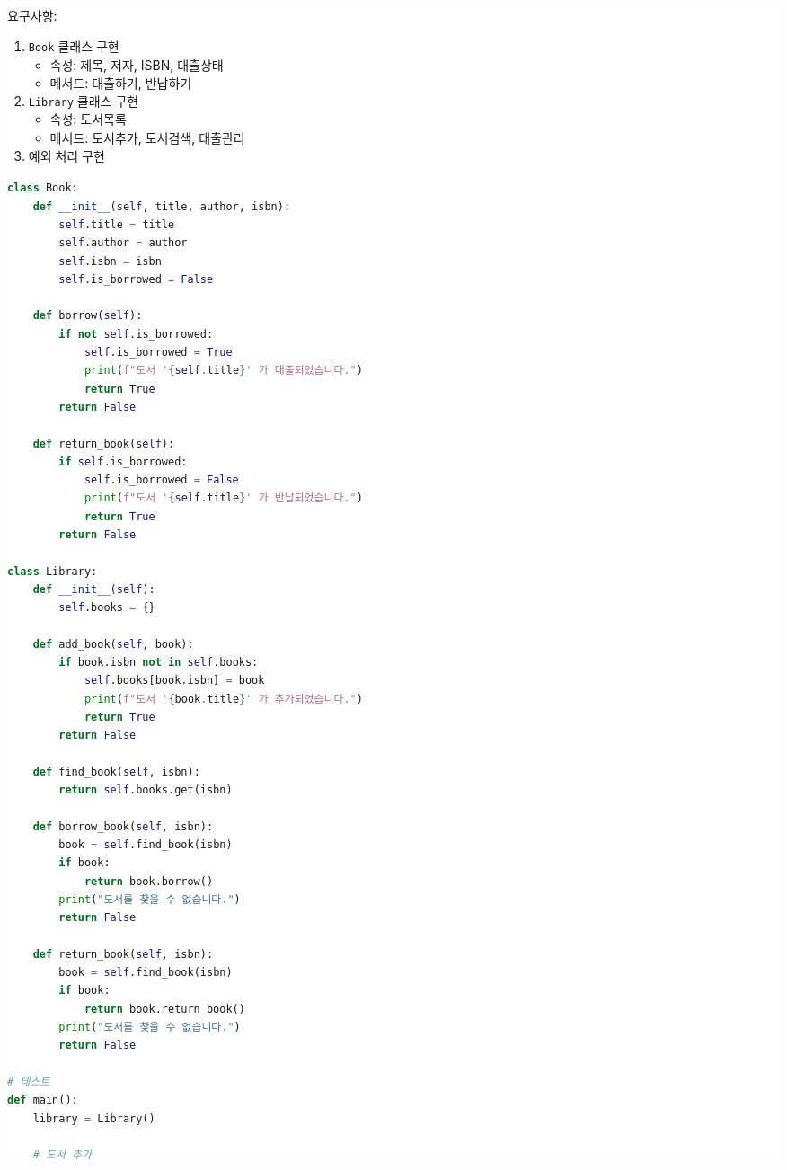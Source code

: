 요구사항:
1. `Book` 클래스 구현
   - 속성: 제목, 저자, ISBN, 대출상태
   - 메서드: 대출하기, 반납하기
2. `Library` 클래스 구현
   - 속성: 도서목록
   - 메서드: 도서추가, 도서검색, 대출관리
3. 예외 처리 구현

```python
class Book:
    def __init__(self, title, author, isbn):
        self.title = title
        self.author = author
        self.isbn = isbn
        self.is_borrowed = False
    
    def borrow(self):
        if not self.is_borrowed:
            self.is_borrowed = True
            print(f"도서 '{self.title}' 가 대출되었습니다.")
            return True
        return False
    
    def return_book(self):
        if self.is_borrowed:
            self.is_borrowed = False
            print(f"도서 '{self.title}' 가 반납되었습니다.")
            return True
        return False

class Library:
    def __init__(self):
        self.books = {}
    
    def add_book(self, book):
        if book.isbn not in self.books:
            self.books[book.isbn] = book
            print(f"도서 '{book.title}' 가 추가되었습니다.")
            return True
        return False
    
    def find_book(self, isbn):
        return self.books.get(isbn)
    
    def borrow_book(self, isbn):
        book = self.find_book(isbn)
        if book:
            return book.borrow()
        print("도서를 찾을 수 없습니다.")
        return False
    
    def return_book(self, isbn):
        book = self.find_book(isbn)
        if book:
            return book.return_book()
        print("도서를 찾을 수 없습니다.")
        return False

# 테스트
def main():
    library = Library()
    
    # 도서 추가
```